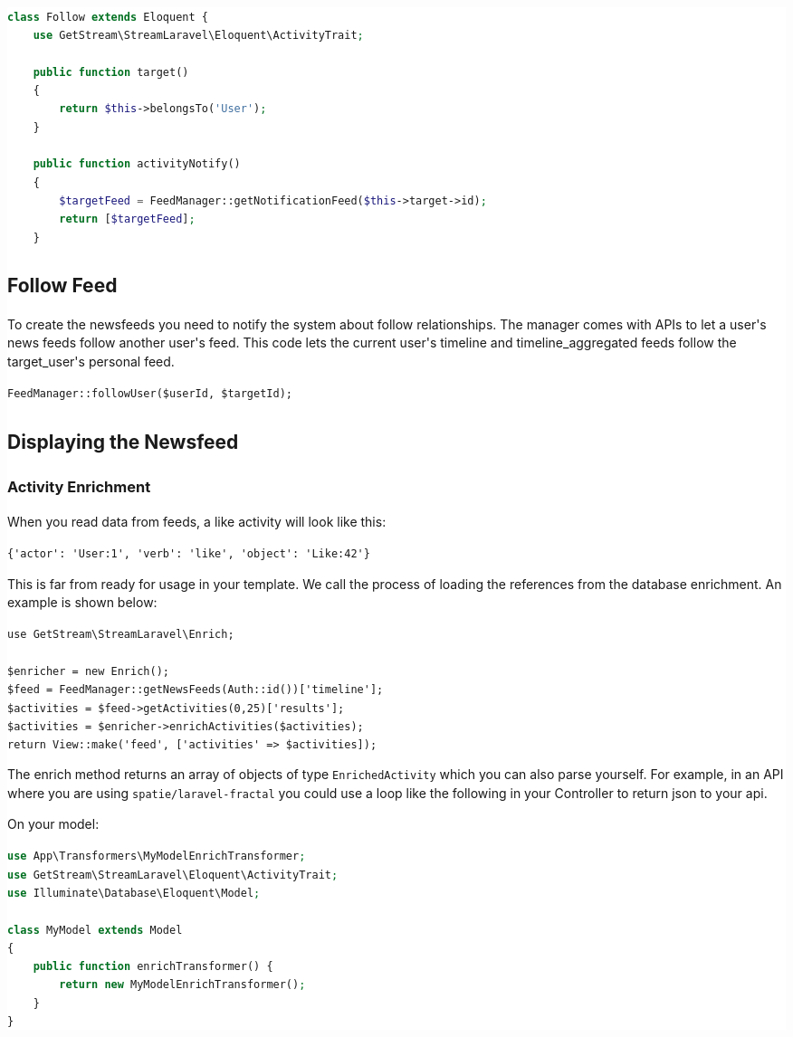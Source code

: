 ```php
class Follow extends Eloquent {
    use GetStream\StreamLaravel\Eloquent\ActivityTrait;

    public function target()
    {
        return $this->belongsTo('User');
    }

    public function activityNotify()
    {
        $targetFeed = FeedManager::getNotificationFeed($this->target->id);
        return [$targetFeed];
    }
```


## Follow Feed
To create the newsfeeds you need to notify the system about follow relationships. The manager comes with APIs to let a user's news feeds follow another user's feed. This code lets the current user's timeline and timeline_aggregated feeds follow the target_user's personal feed.

```
FeedManager::followUser($userId, $targetId);
```

## Displaying the Newsfeed

### Activity Enrichment

When you read data from feeds, a like activity will look like this:

```
{'actor': 'User:1', 'verb': 'like', 'object': 'Like:42'}
```

This is far from ready for usage in your template. We call the process of loading the references from the database enrichment. An example is shown below:

```
use GetStream\StreamLaravel\Enrich;

$enricher = new Enrich();
$feed = FeedManager::getNewsFeeds(Auth::id())['timeline'];
$activities = $feed->getActivities(0,25)['results'];
$activities = $enricher->enrichActivities($activities);
return View::make('feed', ['activities' => $activities]);
```

The enrich method returns an array of objects of type ```EnrichedActivity``` which you can also parse yourself.  For example, in an API where you are using ```spatie/laravel-fractal``` you could use a loop like the following in your Controller to return json to your api.

On your model:
```php
use App\Transformers\MyModelEnrichTransformer;
use GetStream\StreamLaravel\Eloquent\ActivityTrait;
use Illuminate\Database\Eloquent\Model;

class MyModel extends Model
{
    public function enrichTransformer() {
        return new MyModelEnrichTransformer();
    }
}
```
